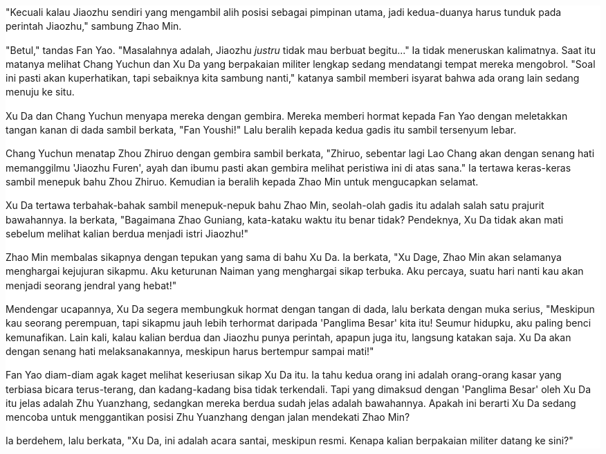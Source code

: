 "Kecuali kalau Jiaozhu sendiri yang mengambil alih posisi sebagai pimpinan utama, jadi kedua-duanya harus tunduk pada 
perintah Jiaozhu," sambung Zhao Min.

"Betul," tandas Fan Yao. "Masalahnya adalah, Jiaozhu _justru_ tidak mau berbuat begitu..." Ia tidak meneruskan 
kalimatnya. Saat itu matanya melihat Chang Yuchun dan Xu Da yang berpakaian militer lengkap sedang mendatangi 
tempat mereka mengobrol. "Soal ini pasti akan kuperhatikan, tapi sebaiknya kita sambung nanti," katanya sambil 
memberi isyarat bahwa ada orang lain sedang menuju ke situ.

Xu Da dan Chang Yuchun menyapa mereka dengan gembira. Mereka memberi hormat kepada Fan Yao dengan meletakkan tangan 
kanan di dada sambil berkata, "Fan Youshi!" Lalu beralih kepada kedua gadis itu sambil tersenyum lebar.

Chang Yuchun menatap Zhou Zhiruo dengan gembira sambil berkata, "Zhiruo, sebentar lagi Lao Chang akan dengan senang 
hati memanggilmu 'Jiaozhu Furen', ayah dan ibumu pasti akan gembira melihat peristiwa ini di atas sana." Ia tertawa 
keras-keras sambil menepuk bahu Zhou Zhiruo. Kemudian ia beralih kepada Zhao Min untuk mengucapkan selamat.

Xu Da tertawa terbahak-bahak sambil menepuk-nepuk bahu Zhao Min, seolah-olah gadis itu adalah salah satu prajurit 
bawahannya. Ia berkata, "Bagaimana Zhao Guniang, kata-kataku waktu itu benar tidak? Pendeknya, Xu Da tidak akan mati 
sebelum melihat kalian berdua menjadi istri Jiaozhu!"

Zhao Min membalas sikapnya dengan tepukan yang sama di bahu Xu Da. Ia berkata, "Xu Dage, Zhao Min akan selamanya 
menghargai kejujuran sikapmu. Aku keturunan Naiman yang menghargai sikap terbuka. Aku percaya, suatu hari nanti kau akan 
menjadi seorang jendral yang hebat!"

Mendengar ucapannya, Xu Da segera membungkuk hormat dengan tangan di dada, lalu berkata dengan muka serius, 
"Meskipun kau seorang perempuan, tapi sikapmu jauh lebih terhormat daripada 'Panglima Besar' kita itu! Seumur 
hidupku, aku paling benci kemunafikan. Lain kali, kalau kalian berdua dan Jiaozhu punya perintah, apapun juga itu, 
langsung katakan saja. Xu Da akan dengan senang hati melaksanakannya, meskipun harus bertempur sampai mati!"

Fan Yao diam-diam agak kaget melihat keseriusan sikap Xu Da itu. Ia tahu kedua orang ini adalah orang-orang kasar 
yang terbiasa bicara terus-terang, dan kadang-kadang bisa tidak terkendali. Tapi yang dimaksud dengan 'Panglima Besar' 
oleh Xu Da itu jelas adalah Zhu Yuanzhang, sedangkan mereka berdua sudah jelas adalah bawahannya. Apakah ini berarti 
Xu Da sedang mencoba untuk menggantikan posisi Zhu Yuanzhang dengan jalan mendekati Zhao Min?

Ia berdehem, lalu berkata, "Xu Da, ini adalah acara santai, meskipun resmi. Kenapa kalian berpakaian militer datang 
ke sini?"
